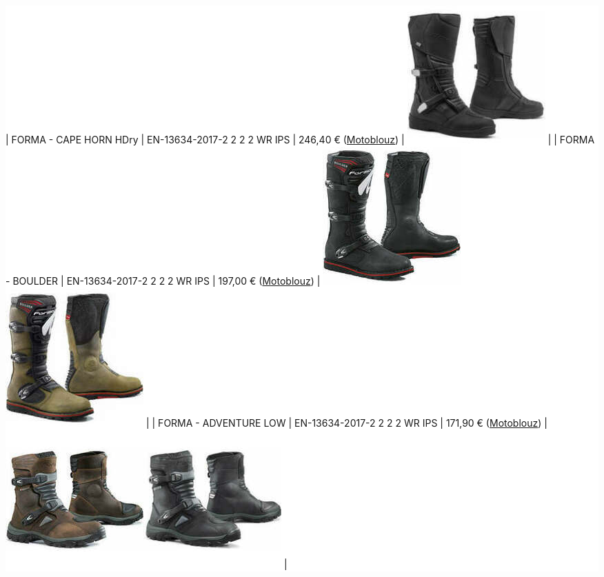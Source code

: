 | FORMA - CAPE HORN HDry | EN-13634-2017-2 2 2 2 WR IPS | 246,40 € ([Motoblouz](https://www.motoblouz.com/recherche/FORMA%20CAPE%20HORN%20HDry.html)) | ![FORMA CAPE HORN HDry - niveau de sécurité EN-13634-2017-2 2 2 2 WR IPS](EN-13634-2017-2_2_2_2_WR_-_FORMA_-_CAPE_HORN_HDry_-_0.jpg) |
| FORMA - BOULDER | EN-13634-2017-2 2 2 2 WR IPS | 197,00 € ([Motoblouz](https://www.motoblouz.com/recherche/FORMA%20BOULDER.html)) | ![FORMA BOULDER - niveau de sécurité EN-13634-2017-2 2 2 2 WR IPS](EN-13634-2017-2_2_2_2_-_FORMA_-_BOULDER_-_0.jpg)![FORMA BOULDER - niveau de sécurité EN-13634-2017-2 2 2 2 WR IPS](EN-13634-2017-2_2_2_2_-_FORMA_-_BOULDER_-_1.jpg) |
| FORMA - ADVENTURE LOW | EN-13634-2017-2 2 2 2 WR IPS | 171,90 € ([Motoblouz](https://www.motoblouz.com/recherche/FORMA%20ADVENTURE%20LOW.html)) | ![FORMA ADVENTURE LOW - niveau de sécurité EN-13634-2017-2 2 2 2 WR IPS](EN-13634-2017-2_2_2_2_WR_-_FORMA_-_ADVENTURE_LOW_-_0.jpg)![FORMA ADVENTURE LOW - niveau de sécurité EN-13634-2017-2 2 2 2 WR IPS](EN-13634-2017-2_2_2_2_WR_-_FORMA_-_ADVENTURE_LOW_-_1.jpg) |